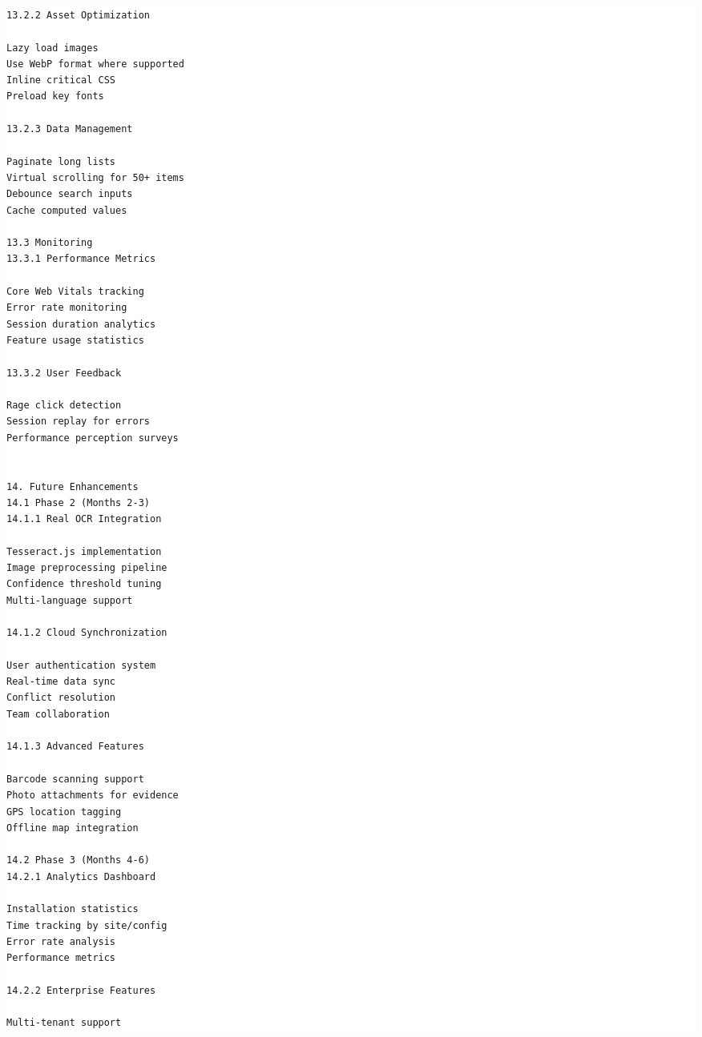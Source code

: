   ```csv
13.2.2 Asset Optimization

Lazy load images
Use WebP format where supported
Inline critical CSS
Preload key fonts

13.2.3 Data Management

Paginate long lists
Virtual scrolling for 50+ items
Debounce search inputs
Cache computed values

13.3 Monitoring
13.3.1 Performance Metrics

Core Web Vitals tracking
Error rate monitoring
Session duration analytics
Feature usage statistics

13.3.2 User Feedback

Rage click detection
Session replay for errors
Performance perception surveys


14. Future Enhancements
14.1 Phase 2 (Months 2-3)
14.1.1 Real OCR Integration

Tesseract.js implementation
Image preprocessing pipeline
Confidence threshold tuning
Multi-language support

14.1.2 Cloud Synchronization

User authentication system
Real-time data sync
Conflict resolution
Team collaboration

14.1.3 Advanced Features

Barcode scanning support
Photo attachments for evidence
GPS location tagging
Offline map integration

14.2 Phase 3 (Months 4-6)
14.2.1 Analytics Dashboard

Installation statistics
Time tracking by site/config
Error rate analysis
Performance metrics

14.2.2 Enterprise Features

Multi-tenant support
  ```